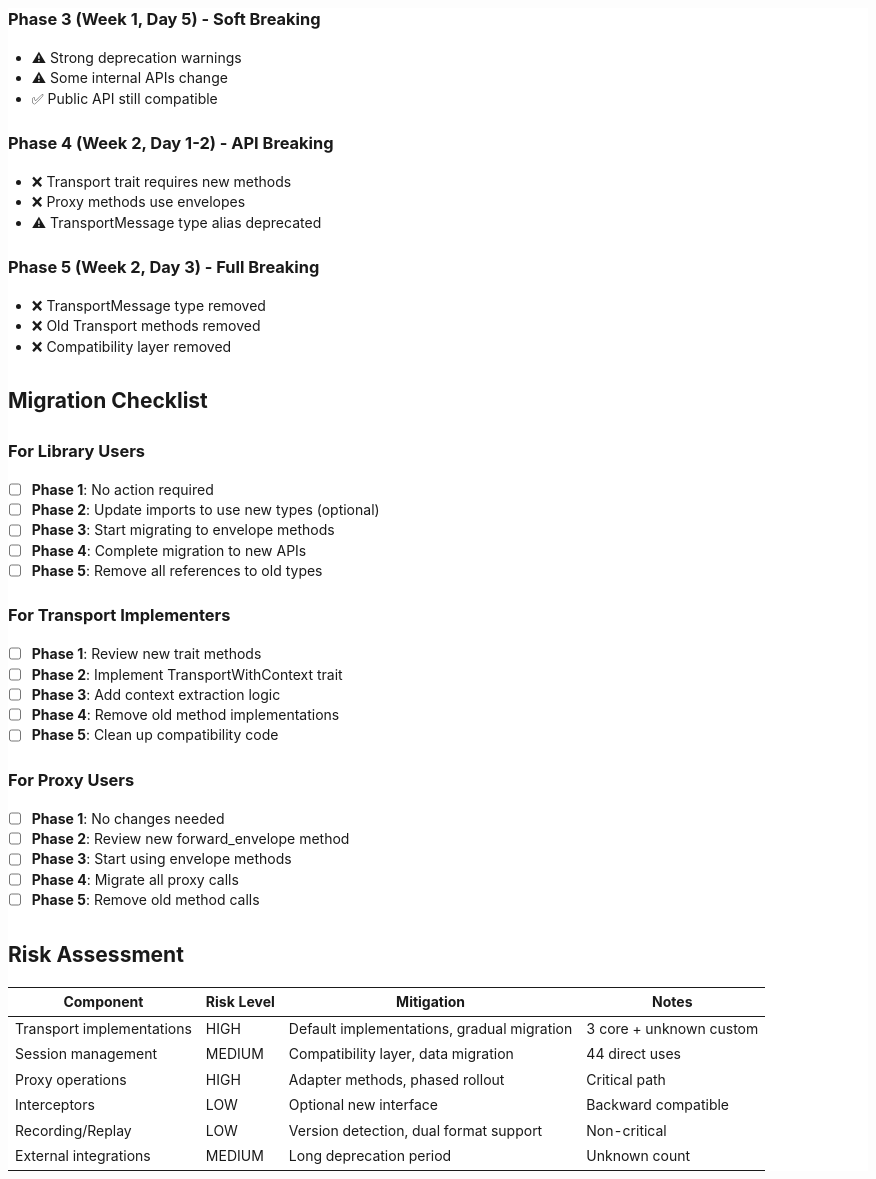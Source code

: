 ### Phase 3 (Week 1, Day 5) - Soft Breaking
- ⚠️ Strong deprecation warnings
- ⚠️ Some internal APIs change
- ✅ Public API still compatible

### Phase 4 (Week 2, Day 1-2) - API Breaking
- ❌ Transport trait requires new methods
- ❌ Proxy methods use envelopes
- ⚠️ TransportMessage type alias deprecated

### Phase 5 (Week 2, Day 3) - Full Breaking
- ❌ TransportMessage type removed
- ❌ Old Transport methods removed
- ❌ Compatibility layer removed

## Migration Checklist

### For Library Users

- [ ] **Phase 1**: No action required
- [ ] **Phase 2**: Update imports to use new types (optional)
- [ ] **Phase 3**: Start migrating to envelope methods
- [ ] **Phase 4**: Complete migration to new APIs
- [ ] **Phase 5**: Remove all references to old types

### For Transport Implementers

- [ ] **Phase 1**: Review new trait methods
- [ ] **Phase 2**: Implement TransportWithContext trait
- [ ] **Phase 3**: Add context extraction logic
- [ ] **Phase 4**: Remove old method implementations
- [ ] **Phase 5**: Clean up compatibility code

### For Proxy Users

- [ ] **Phase 1**: No changes needed
- [ ] **Phase 2**: Review new forward_envelope method
- [ ] **Phase 3**: Start using envelope methods
- [ ] **Phase 4**: Migrate all proxy calls
- [ ] **Phase 5**: Remove old method calls

## Risk Assessment

| Component | Risk Level | Mitigation | Notes |
|-----------|------------|------------|-------|
| Transport implementations | HIGH | Default implementations, gradual migration | 3 core + unknown custom |
| Session management | MEDIUM | Compatibility layer, data migration | 44 direct uses |
| Proxy operations | HIGH | Adapter methods, phased rollout | Critical path |
| Interceptors | LOW | Optional new interface | Backward compatible |
| Recording/Replay | LOW | Version detection, dual format support | Non-critical |
| External integrations | MEDIUM | Long deprecation period | Unknown count |
